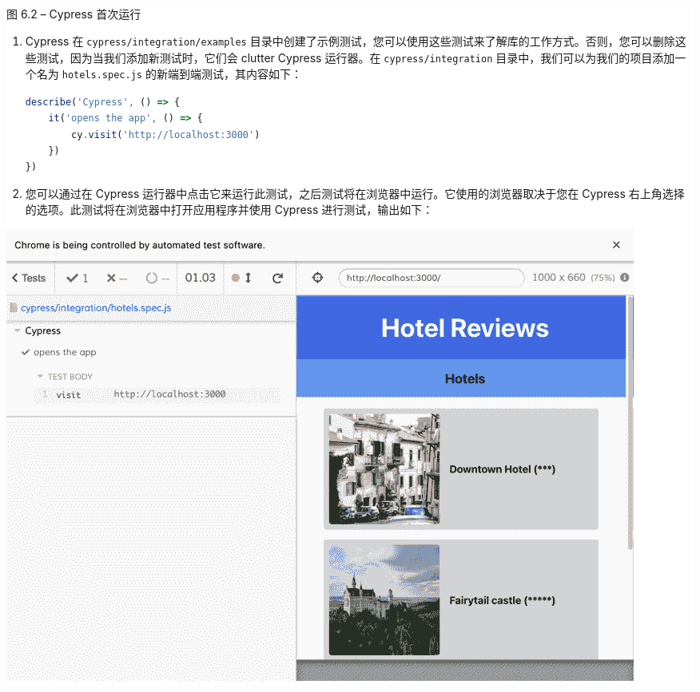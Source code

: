 图 6.2 – Cypress 首次运行

1.  Cypress 在 `cypress/integration/examples` 目录中创建了示例测试，您可以使用这些测试来了解库的工作方式。否则，您可以删除这些测试，因为当我们添加新测试时，它们会 clutter Cypress 运行器。在 `cypress/integration` 目录中，我们可以为我们的项目添加一个名为 `hotels.spec.js` 的新端到端测试，其内容如下：

    ```js
    describe('Cypress', () => {   
        it('opens the app', () => {   
            cy.visit('http://localhost:3000') 
        })
    })
    ```

1.  您可以通过在 Cypress 运行器中点击它来运行此测试，之后测试将在浏览器中运行。它使用的浏览器取决于您在 Cypress 右上角选择的选项。此测试将在浏览器中打开应用程序并使用 Cypress 进行测试，输出如下：

![图 6.3 – Cypress 在测试中渲染我们的应用程序](img/Figure_6.3_B17390.jpg)
